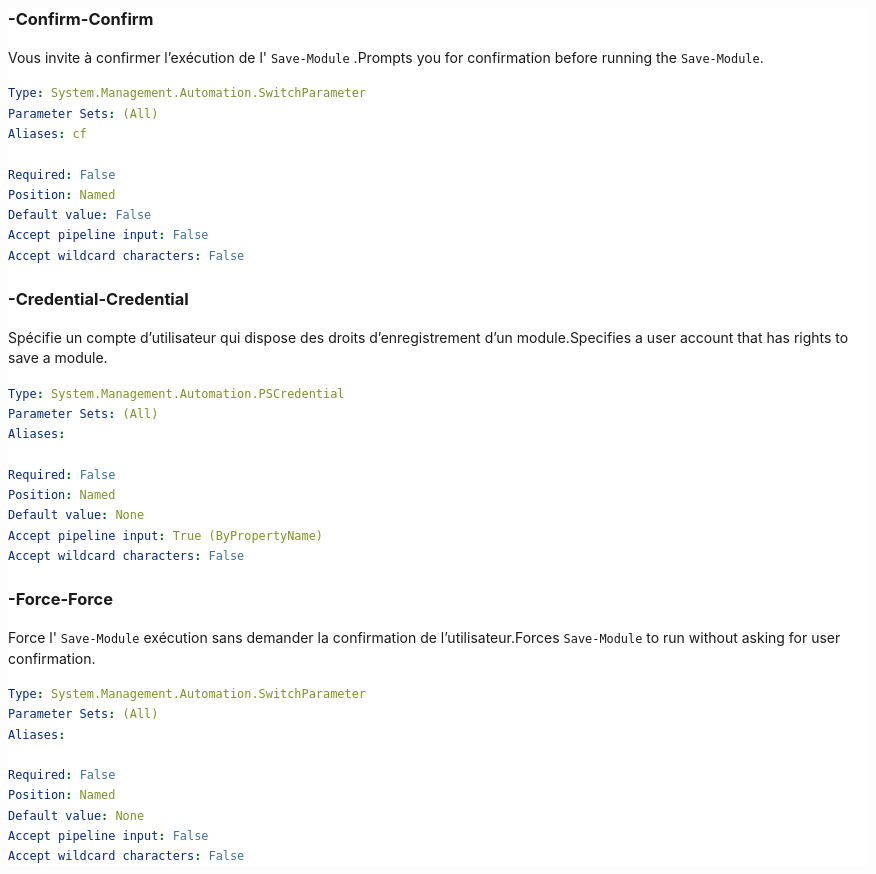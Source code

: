 ### <span data-ttu-id="b6a5d-146">-Confirm</span><span class="sxs-lookup"><span data-stu-id="b6a5d-146">-Confirm</span></span>

<span data-ttu-id="b6a5d-147">Vous invite à confirmer l’exécution de l' `Save-Module` .</span><span class="sxs-lookup"><span data-stu-id="b6a5d-147">Prompts you for confirmation before running the `Save-Module`.</span></span>

```yaml
Type: System.Management.Automation.SwitchParameter
Parameter Sets: (All)
Aliases: cf

Required: False
Position: Named
Default value: False
Accept pipeline input: False
Accept wildcard characters: False
```

### <span data-ttu-id="b6a5d-148">-Credential</span><span class="sxs-lookup"><span data-stu-id="b6a5d-148">-Credential</span></span>

<span data-ttu-id="b6a5d-149">Spécifie un compte d’utilisateur qui dispose des droits d’enregistrement d’un module.</span><span class="sxs-lookup"><span data-stu-id="b6a5d-149">Specifies a user account that has rights to save a module.</span></span>

```yaml
Type: System.Management.Automation.PSCredential
Parameter Sets: (All)
Aliases:

Required: False
Position: Named
Default value: None
Accept pipeline input: True (ByPropertyName)
Accept wildcard characters: False
```

### <span data-ttu-id="b6a5d-150">-Force</span><span class="sxs-lookup"><span data-stu-id="b6a5d-150">-Force</span></span>

<span data-ttu-id="b6a5d-151">Force l' `Save-Module` exécution sans demander la confirmation de l’utilisateur.</span><span class="sxs-lookup"><span data-stu-id="b6a5d-151">Forces `Save-Module` to run without asking for user confirmation.</span></span>

```yaml
Type: System.Management.Automation.SwitchParameter
Parameter Sets: (All)
Aliases:

Required: False
Position: Named
Default value: None
Accept pipeline input: False
Accept wildcard characters: False
```
